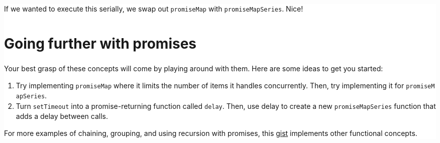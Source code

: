 If we wanted to execute this serially, we swap out `promiseMap` with `promiseMapSeries`. Nice!

# Going further with promises

Your best grasp of these concepts will come by playing around with them. Here are some ideas to get you started:

1. Try implementing `promiseMap` where it limits the number of items it handles concurrently. Then, try implementing it for `promiseMapSeries`.
2. Turn `setTimeout` into a promise-returning function called `delay`. Then, use delay to create a new `promiseMapSeries` function that adds a delay between calls.

For more examples of chaining, grouping, and using recursion with promises, this [gist](https://gist.github.com/wavded/6116786) implements other functional concepts.
